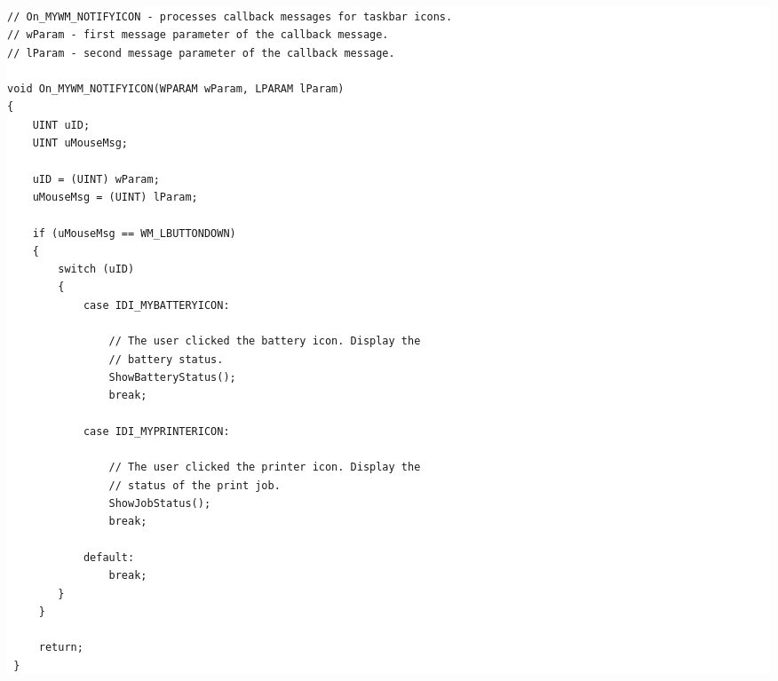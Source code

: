 
```
// On_MYWM_NOTIFYICON - processes callback messages for taskbar icons. 
// wParam - first message parameter of the callback message. 
// lParam - second message parameter of the callback message. 

void On_MYWM_NOTIFYICON(WPARAM wParam, LPARAM lParam) 
{ 
    UINT uID; 
    UINT uMouseMsg; 
 
    uID = (UINT) wParam; 
    uMouseMsg = (UINT) lParam; 
 
    if (uMouseMsg == WM_LBUTTONDOWN) 
    { 
        switch (uID) 
        { 
            case IDI_MYBATTERYICON: 
 
                // The user clicked the battery icon. Display the 
                // battery status. 
                ShowBatteryStatus(); 
                break; 
 
            case IDI_MYPRINTERICON: 
 
                // The user clicked the printer icon. Display the 
                // status of the print job. 
                ShowJobStatus(); 
                break; 
 
            default: 
                break; 
        } 
     } 

     return; 
 }
```



 

 
